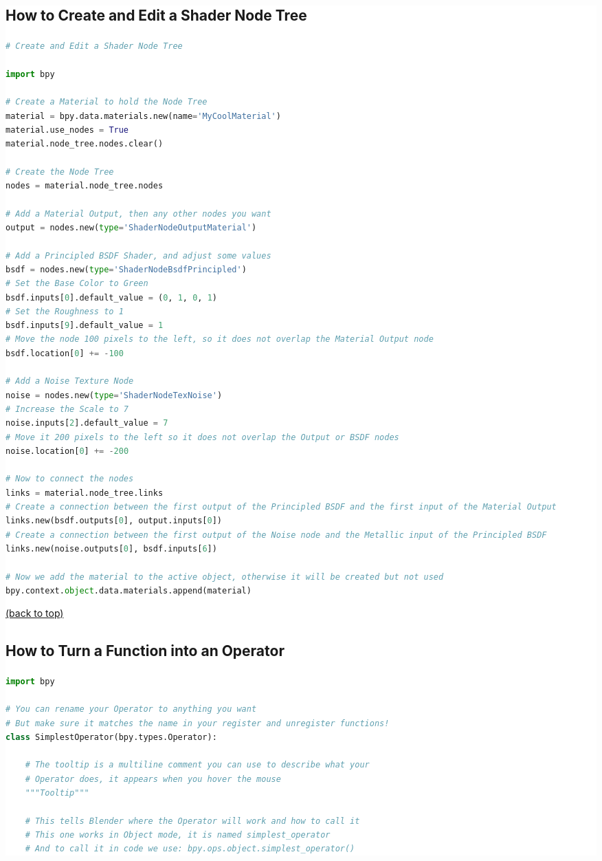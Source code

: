 ## How to Create and Edit a Shader Node Tree
```python
# Create and Edit a Shader Node Tree

import bpy

# Create a Material to hold the Node Tree
material = bpy.data.materials.new(name='MyCoolMaterial')
material.use_nodes = True
material.node_tree.nodes.clear()

# Create the Node Tree
nodes = material.node_tree.nodes

# Add a Material Output, then any other nodes you want
output = nodes.new(type='ShaderNodeOutputMaterial')

# Add a Principled BSDF Shader, and adjust some values
bsdf = nodes.new(type='ShaderNodeBsdfPrincipled')
# Set the Base Color to Green
bsdf.inputs[0].default_value = (0, 1, 0, 1)
# Set the Roughness to 1
bsdf.inputs[9].default_value = 1
# Move the node 100 pixels to the left, so it does not overlap the Material Output node
bsdf.location[0] += -100

# Add a Noise Texture Node
noise = nodes.new(type='ShaderNodeTexNoise')
# Increase the Scale to 7
noise.inputs[2].default_value = 7
# Move it 200 pixels to the left so it does not overlap the Output or BSDF nodes
noise.location[0] += -200

# Now to connect the nodes
links = material.node_tree.links
# Create a connection between the first output of the Principled BSDF and the first input of the Material Output
links.new(bsdf.outputs[0], output.inputs[0])
# Create a connection between the first output of the Noise node and the Metallic input of the Principled BSDF
links.new(noise.outputs[0], bsdf.inputs[6])

# Now we add the material to the active object, otherwise it will be created but not used
bpy.context.object.data.materials.append(material)
```
[(back to top)](#table-of-contents)

## How to Turn a Function into an Operator
```python
import bpy

# You can rename your Operator to anything you want
# But make sure it matches the name in your register and unregister functions!
class SimplestOperator(bpy.types.Operator):
    
    # The tooltip is a multiline comment you can use to describe what your
    # Operator does, it appears when you hover the mouse
    """Tooltip"""
    
    # This tells Blender where the Operator will work and how to call it
    # This one works in Object mode, it is named simplest_operator
    # And to call it in code we use: bpy.ops.object.simplest_operator()
```